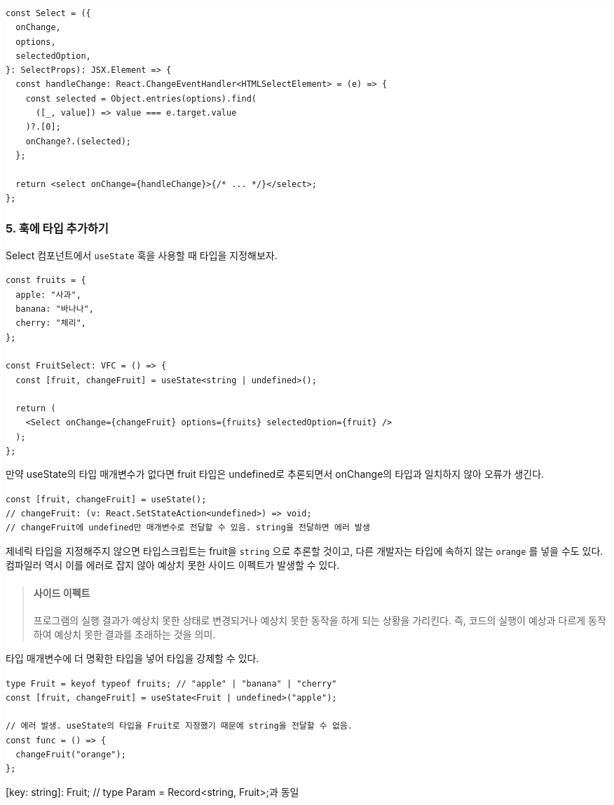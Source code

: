 ```tsx
const Select = ({
  onChange,
  options,
  selectedOption,
}: SelectProps): JSX.Element => {
  const handleChange: React.ChangeEventHandler<HTMLSelectElement> = (e) => {
    const selected = Object.entries(options).find(
      ([_, value]) => value === e.target.value
    )?.[0];
    onChange?.(selected);
  };

  return <select onChange={handleChange}>{/* ... */}</select>;
};
```

### 5. 훅에 타입 추가하기

Select 컴포넌트에서 `useState` 훅을 사용할 때 타입을 지정해보자.

```tsx
const fruits = {
  apple: "사과",
  banana: "바나나",
  cherry: "체리",
};

const FruitSelect: VFC = () => {
  const [fruit, changeFruit] = useState<string | undefined>();

  return (
    <Select onChange={changeFruit} options={fruits} selectedOption={fruit} />
  );
};
```

만약 useState의 타입 매개변수가 없다면 fruit 타입은 undefined로 추론되면서 onChange의 타입과 일치하지 않아 오류가 생긴다.

```tsx
const [fruit, changeFruit] = useState();
// changeFruit: (v: React.SetStateAction<undefined>) => void;
// changeFruit에 undefined만 매개변수로 전달할 수 있음. string을 전달하면 에러 발생
```

제네릭 타입을 지정해주지 않으면 타입스크립트는 fruit을 `string` 으로 추론할 것이고, 다른 개발자는 타입에 속하지 않는 `orange` 를 넣을 수도 있다. 컴파일러 역시 이를 에러로 잡지 않아 예상치 못한 사이드 이펙트가 발생할 수 있다.

> #### 사이드 이펙트
>
> 프로그램의 실행 결과가 예상치 못한 상태로 변경되거나 예상치 못한 동작을 하게 되는 상황을 가리킨다. 즉, 코드의 실행이 예상과 다르게 동작하여 예상치 못한 결과를 초래하는 것을 의미.

타입 매개변수에 더 명확한 타입을 넣어 타입을 강제할 수 있다.

```tsx
type Fruit = keyof typeof fruits; // "apple" | "banana" | "cherry"
const [fruit, changeFruit] = useState<Fruit | undefined>("apple");

// 에러 발생. useState의 타입을 Fruit로 지정했기 때문에 string을 전달할 수 없음.
const func = () => {
  changeFruit("orange");
};
```


  [key: string]: Fruit; // type Param = Record<string, Fruit>;과 동일